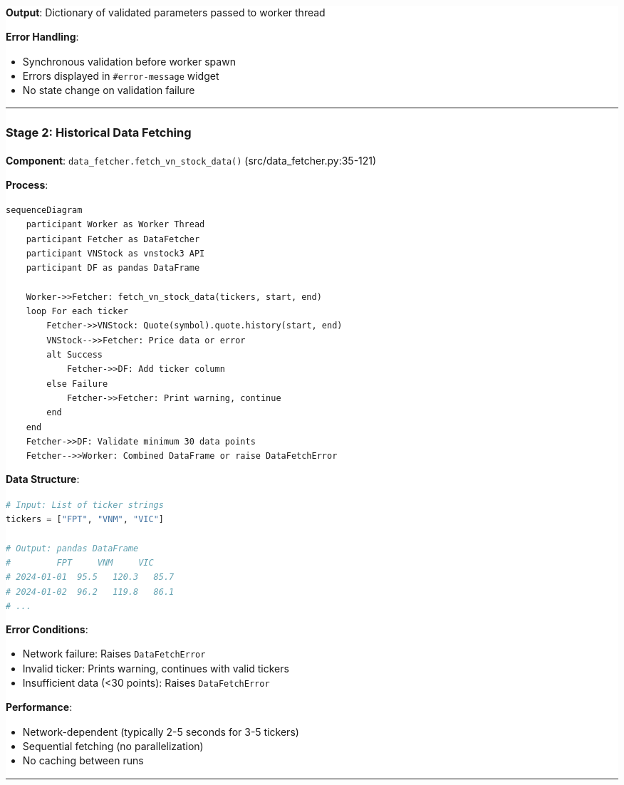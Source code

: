 **Output**: Dictionary of validated parameters passed to worker thread

**Error Handling**:
- Synchronous validation before worker spawn
- Errors displayed in `#error-message` widget
- No state change on validation failure

---

### Stage 2: Historical Data Fetching

**Component**: `data_fetcher.fetch_vn_stock_data()` (src/data_fetcher.py:35-121)

**Process**:
```mermaid
sequenceDiagram
    participant Worker as Worker Thread
    participant Fetcher as DataFetcher
    participant VNStock as vnstock3 API
    participant DF as pandas DataFrame

    Worker->>Fetcher: fetch_vn_stock_data(tickers, start, end)
    loop For each ticker
        Fetcher->>VNStock: Quote(symbol).quote.history(start, end)
        VNStock-->>Fetcher: Price data or error
        alt Success
            Fetcher->>DF: Add ticker column
        else Failure
            Fetcher->>Fetcher: Print warning, continue
        end
    end
    Fetcher->>DF: Validate minimum 30 data points
    Fetcher-->>Worker: Combined DataFrame or raise DataFetchError
```

**Data Structure**:
```python
# Input: List of ticker strings
tickers = ["FPT", "VNM", "VIC"]

# Output: pandas DataFrame
#         FPT     VNM     VIC
# 2024-01-01  95.5   120.3   85.7
# 2024-01-02  96.2   119.8   86.1
# ...
```

**Error Conditions**:
- Network failure: Raises `DataFetchError`
- Invalid ticker: Prints warning, continues with valid tickers
- Insufficient data (<30 points): Raises `DataFetchError`

**Performance**:
- Network-dependent (typically 2-5 seconds for 3-5 tickers)
- Sequential fetching (no parallelization)
- No caching between runs

---